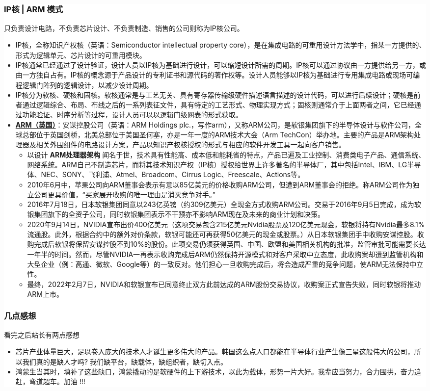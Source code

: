 ### IP核 | ARM 模式

只负责设计电路，不负责芯片设计、不负责制造、销售的公司则称为IP核公司。

* IP核，全称知识产权核（英语：Semiconductor intellectual property core），是在集成电路的可重用设计方法学中，指某一方提供的、形式为逻辑单元、芯片设计的可重用模块。
* IP核通常已经通过了设计验证，设计人员以IP核为基础进行设计，可以缩短设计所需的周期。IP核可以通过协议由一方提供给另一方，或由一方独自占有。IP核的概念源于产品设计的专利证书和源代码的著作权等。设计人员能够以IP核为基础进行专用集成电路或现场可编程逻辑门阵列的逻辑设计，以减少设计周期。
* IP核分为软核、硬核和固核。软核通常是与工艺无关、具有寄存器传输级硬件描述语言描述的设计代码，可以进行后续设计；硬核是前者通过逻辑综合、布局、布线之后的一系列表征文件，具有特定的工艺形式、物理实现方式；固核则通常介于上面两者之间，它已经通过功能验证、时序分析等过程，设计人员可以以逻辑门级网表的形式获取。
* **[ARM（英国）](www.arm.com)**：安谋控股公司（英语：ARM Holdings plc.，写作arm），又称ARM公司，是软银集团旗下的半导体设计与软件公司，全球总部位于英国剑桥，北美总部位于美国圣何塞，亦是一年一度的ARM技术大会（Arm TechCon）举办地。主要的产品是ARM架构处理器及相关外围组件的电路设计方案，产品以知识产权核授权的形式与相应的软件开发工具一起向客户销售。
  * 以设计 **ARM处理器架构** 闻名于世，技术具有性能高、成本低和能耗省的特点，产品已遍及工业控制、消费类电子产品、通信系统、网络系统。ARM自己不制造芯片，而将其技术知识产权（IP核）授权给世界上许多著名的半导体厂，其中包括Intel、IBM、LG半导体、NEC、SONY、飞利浦、Atmel、Broadcom、Cirrus Logic、Freescale、Actions等。
  * 2010年6月中，苹果公司向ARM董事会表示有意以85亿美元的价格收购ARM公司，但遭到ARM董事会的拒绝。称ARM公司作为独立公司更具价值，“买家展开收购的唯一理由是消灭竞争对手。”
  * 2016年7月18日，日本软银集团同意以243亿英镑（约309亿美元）全现金方式收购ARM公司。交易于2016年9月5日完成，成为软银集团旗下的全资子公司，同时软银集团表示不干预亦不影响ARM现在及未来的商业计划和决策。
  * 2020年9月14日，NVIDIA宣布出价400亿美元（这项交易包含215亿美元Nvidia股票及120亿美元现金，软银将持有Nvidia最多8.1%流通股。此外，根据合约中的额外对价条款，软银可能还可再获得50亿美元的现金或股票。）从日本软银集团手中收购安谋控股。收购完成后软银将保留安谋控股不到10%的股份。此项交易仍须获得英国、中国、欧盟和美国相关机构的批准，监管审批可能需要长达一年半的时间。然而，尽管NVIDIA一再表示收购完成后ARM仍然保持开源模式和对客户采取中立态度，此收购案却遭到监管机构和大型企业（例：高通、微软、Google等）的一致反对。他们担心一旦收购完成后，将会造成严重的竞争问题，使ARM无法保持中立性。
  * 最终，2022年2月7日，NVIDIA和软银宣布已同意终止双方此前达成的ARM股份交易协议，收购案正式宣告失败，同时软银将推动ARM上市。

### 几点感想

看完之后站长有两点感想

* 芯片产业体量巨大，足以卷入庞大的技术人才诞生更多伟大的产品。韩国这么点人口都能在半导体行业产生像三星这般伟大的公司，所以我们真的是缺人才吗? 我们缺平台，缺载体，缺组织者，缺切入点。
* 鸿蒙生当其时，填补了这些缺口，鸿蒙撬动的是软硬件的上下游技术，以此为载体，形势一片大好。我辈应当努力，合力围拱，奋力追赶，弯道超车。加油 !!!















  

